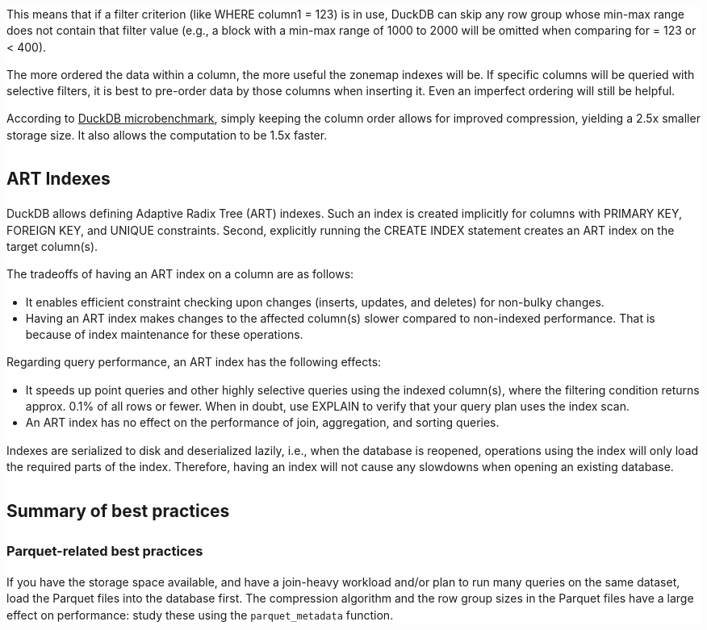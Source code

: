 This means that if a filter criterion (like WHERE column1 = 123) is in use, DuckDB can skip any row group whose min-max 
range does not contain that filter value (e.g., a block with a min-max range of 1000 to 2000 will be omitted when 
comparing for = 123 or < 400).

The more ordered the data within a column, the more useful the zonemap indexes will be. If specific columns will be 
queried with selective filters, it is best to pre-order data by those columns when inserting it. Even an imperfect 
ordering will still be helpful.

According to [DuckDB microbenchmark](https://duckdb.org/docs/guides/performance/indexing#microbenchmark-the-effect-of-ordering), 
simply keeping the column order allows for improved compression, yielding a 2.5x smaller storage size. It also allows 
the computation to be 1.5x faster.


<a id="art-indexes"></a>
## ART Indexes
DuckDB allows defining Adaptive Radix Tree (ART) indexes. Such an index is created implicitly for columns with 
PRIMARY KEY, FOREIGN KEY, and UNIQUE constraints. Second, explicitly running the CREATE INDEX statement creates an ART 
index on the target column(s).

The tradeoffs of having an ART index on a column are as follows:
* It enables efficient constraint checking upon changes (inserts, updates, and deletes) for non-bulky changes.
* Having an ART index makes changes to the affected column(s) slower compared to non-indexed performance.
That is because of index maintenance for these operations.

Regarding query performance, an ART index has the following effects:
* It speeds up point queries and other highly selective queries using the indexed column(s), where the filtering 
condition returns approx. 0.1% of all rows or fewer. When in doubt, use EXPLAIN to verify that your query plan uses 
the index scan.
* An ART index has no effect on the performance of join, aggregation, and sorting queries.

Indexes are serialized to disk and deserialized lazily, i.e., when the database is reopened, operations using the index 
will only load the required parts of the index. Therefore, having an index will not cause any slowdowns when opening 
an existing database.


<a id="summary-of-best-practices"></a>
## Summary of best practices
<a id="parquet-best-practices"></a>
### Parquet-related best practices
If you have the storage space available, and have a join-heavy workload and/or plan to run many queries on the same
dataset, load the Parquet files into the database first. The compression algorithm and the row group sizes in the
Parquet files have a large effect on performance: study these using the `parquet_metadata` function.
